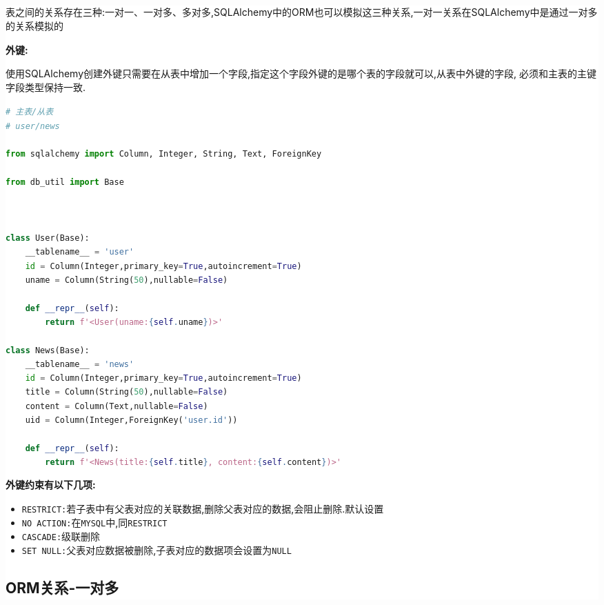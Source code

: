表之间的关系存在三种:一对一、一对多、多对多,SQLAlchemy中的ORM也可以模拟这三种关系,一对一关系在SQLAlchemy中是通过一对多的关系模拟的

**外键:**

​	使用SQLAlchemy创建外键只需要在从表中增加一个字段,指定这个字段外键的是哪个表的字段就可以,从表中外键的字段, 必须和主表的主键字段类型保持一致.

```python
# 主表/从表
# user/news

from sqlalchemy import Column, Integer, String, Text, ForeignKey

from db_util import Base



class User(Base):
    __tablename__ = 'user'
    id = Column(Integer,primary_key=True,autoincrement=True)
    uname = Column(String(50),nullable=False)

    def __repr__(self):
        return f'<User(uname:{self.uname})>'

class News(Base):
    __tablename__ = 'news'
    id = Column(Integer,primary_key=True,autoincrement=True)
    title = Column(String(50),nullable=False)
    content = Column(Text,nullable=False)
    uid = Column(Integer,ForeignKey('user.id'))

    def __repr__(self):
        return f'<News(title:{self.title}, content:{self.content})>'


```

**外键约束有以下几项:**

- `RESTRICT:`若子表中有父表对应的关联数据,删除父表对应的数据,会阻止删除.默认设置
- `NO ACTION:`在`MYSQL`中,同`RESTRICT`
- `CASCADE:`级联删除
- `SET NULL:`父表对应数据被删除,子表对应的数据项会设置为`NULL`



## ORM关系-一对多
